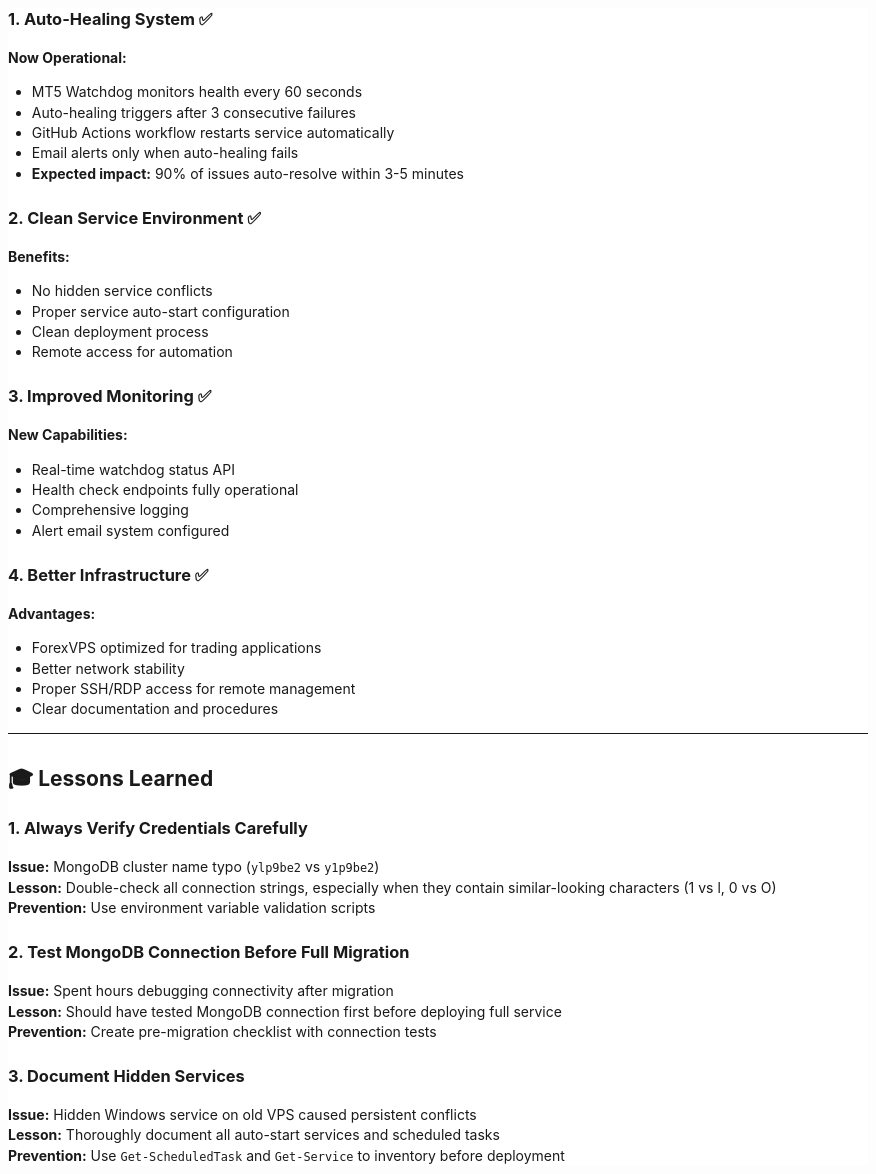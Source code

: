 ### 1. Auto-Healing System ✅
**Now Operational:**
- MT5 Watchdog monitors health every 60 seconds
- Auto-healing triggers after 3 consecutive failures
- GitHub Actions workflow restarts service automatically
- Email alerts only when auto-healing fails
- **Expected impact:** 90% of issues auto-resolve within 3-5 minutes

### 2. Clean Service Environment ✅
**Benefits:**
- No hidden service conflicts
- Proper service auto-start configuration
- Clean deployment process
- Remote access for automation

### 3. Improved Monitoring ✅
**New Capabilities:**
- Real-time watchdog status API
- Health check endpoints fully operational
- Comprehensive logging
- Alert email system configured

### 4. Better Infrastructure ✅
**Advantages:**
- ForexVPS optimized for trading applications
- Better network stability
- Proper SSH/RDP access for remote management
- Clear documentation and procedures

---

## 🎓 Lessons Learned

### 1. Always Verify Credentials Carefully
**Issue:** MongoDB cluster name typo (`ylp9be2` vs `y1p9be2`)  
**Lesson:** Double-check all connection strings, especially when they contain similar-looking characters (1 vs l, 0 vs O)  
**Prevention:** Use environment variable validation scripts

### 2. Test MongoDB Connection Before Full Migration
**Issue:** Spent hours debugging connectivity after migration  
**Lesson:** Should have tested MongoDB connection first before deploying full service  
**Prevention:** Create pre-migration checklist with connection tests

### 3. Document Hidden Services
**Issue:** Hidden Windows service on old VPS caused persistent conflicts  
**Lesson:** Thoroughly document all auto-start services and scheduled tasks  
**Prevention:** Use `Get-ScheduledTask` and `Get-Service` to inventory before deployment
